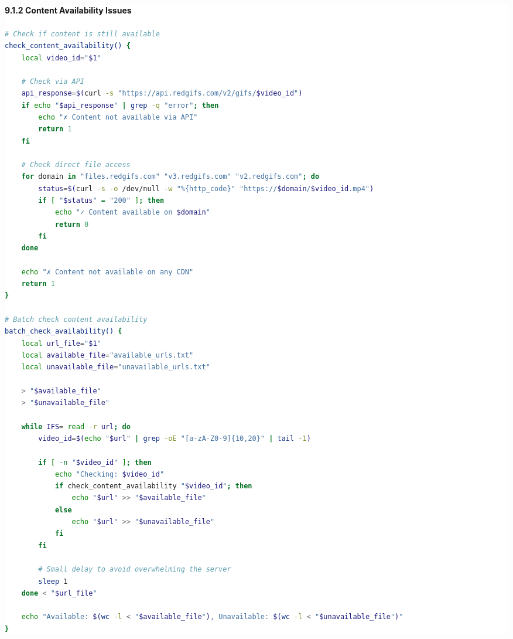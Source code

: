 #### 9.1.2 Content Availability Issues
```bash
# Check if content is still available
check_content_availability() {
    local video_id="$1"
    
    # Check via API
    api_response=$(curl -s "https://api.redgifs.com/v2/gifs/$video_id")
    if echo "$api_response" | grep -q "error"; then
        echo "✗ Content not available via API"
        return 1
    fi
    
    # Check direct file access
    for domain in "files.redgifs.com" "v3.redgifs.com" "v2.redgifs.com"; do
        status=$(curl -s -o /dev/null -w "%{http_code}" "https://$domain/$video_id.mp4")
        if [ "$status" = "200" ]; then
            echo "✓ Content available on $domain"
            return 0
        fi
    done
    
    echo "✗ Content not available on any CDN"
    return 1
}

# Batch check content availability
batch_check_availability() {
    local url_file="$1"
    local available_file="available_urls.txt"
    local unavailable_file="unavailable_urls.txt"
    
    > "$available_file"
    > "$unavailable_file"
    
    while IFS= read -r url; do
        video_id=$(echo "$url" | grep -oE "[a-zA-Z0-9]{10,20}" | tail -1)
        
        if [ -n "$video_id" ]; then
            echo "Checking: $video_id"
            if check_content_availability "$video_id"; then
                echo "$url" >> "$available_file"
            else
                echo "$url" >> "$unavailable_file"
            fi
        fi
        
        # Small delay to avoid overwhelming the server
        sleep 1
    done < "$url_file"
    
    echo "Available: $(wc -l < "$available_file"), Unavailable: $(wc -l < "$unavailable_file")"
}
```
